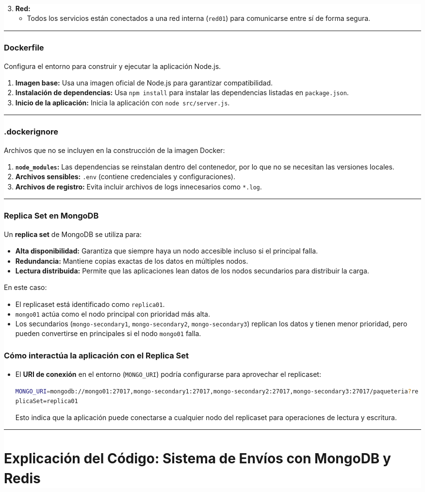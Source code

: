 3. **Red:**
   - Todos los servicios están conectados a una red interna (`red01`) para comunicarse entre sí de forma segura.

---

### **Dockerfile**
Configura el entorno para construir y ejecutar la aplicación Node.js.

1. **Imagen base:** Usa una imagen oficial de Node.js para garantizar compatibilidad.
2. **Instalación de dependencias:** Usa `npm install` para instalar las dependencias listadas en `package.json`.
3. **Inicio de la aplicación:** Inicia la aplicación con `node src/server.js`.

---

### **.dockerignore**
Archivos que no se incluyen en la construcción de la imagen Docker:

1. **`node_modules`:** Las dependencias se reinstalan dentro del contenedor, por lo que no se necesitan las versiones locales.
2. **Archivos sensibles:** `.env` (contiene credenciales y configuraciones).
3. **Archivos de registro:** Evita incluir archivos de logs innecesarios como `*.log`.

---

### **Replica Set en MongoDB**
Un **replica set** de MongoDB se utiliza para:
- **Alta disponibilidad:** Garantiza que siempre haya un nodo accesible incluso si el principal falla.
- **Redundancia:** Mantiene copias exactas de los datos en múltiples nodos.
- **Lectura distribuida:** Permite que las aplicaciones lean datos de los nodos secundarios para distribuir la carga.

En este caso:
- El replicaset está identificado como `replica01`.
- `mongo01` actúa como el nodo principal con prioridad más alta.
- Los secundarios (`mongo-secondary1`, `mongo-secondary2`, `mongo-secondary3`) replican los datos y tienen menor prioridad, pero pueden convertirse en principales si el nodo `mongo01` falla.

### **Cómo interactúa la aplicación con el Replica Set**
- El **URI de conexión** en el entorno (`MONGO_URI`) podría configurarse para aprovechar el replicaset:
  ```bash
  MONGO_URI=mongodb://mongo01:27017,mongo-secondary1:27017,mongo-secondary2:27017,mongo-secondary3:27017/paqueteria?replicaSet=replica01
  ```
  Esto indica que la aplicación puede conectarse a cualquier nodo del replicaset para operaciones de lectura y escritura.

---

# Explicación del Código: Sistema de Envíos con MongoDB y Redis
